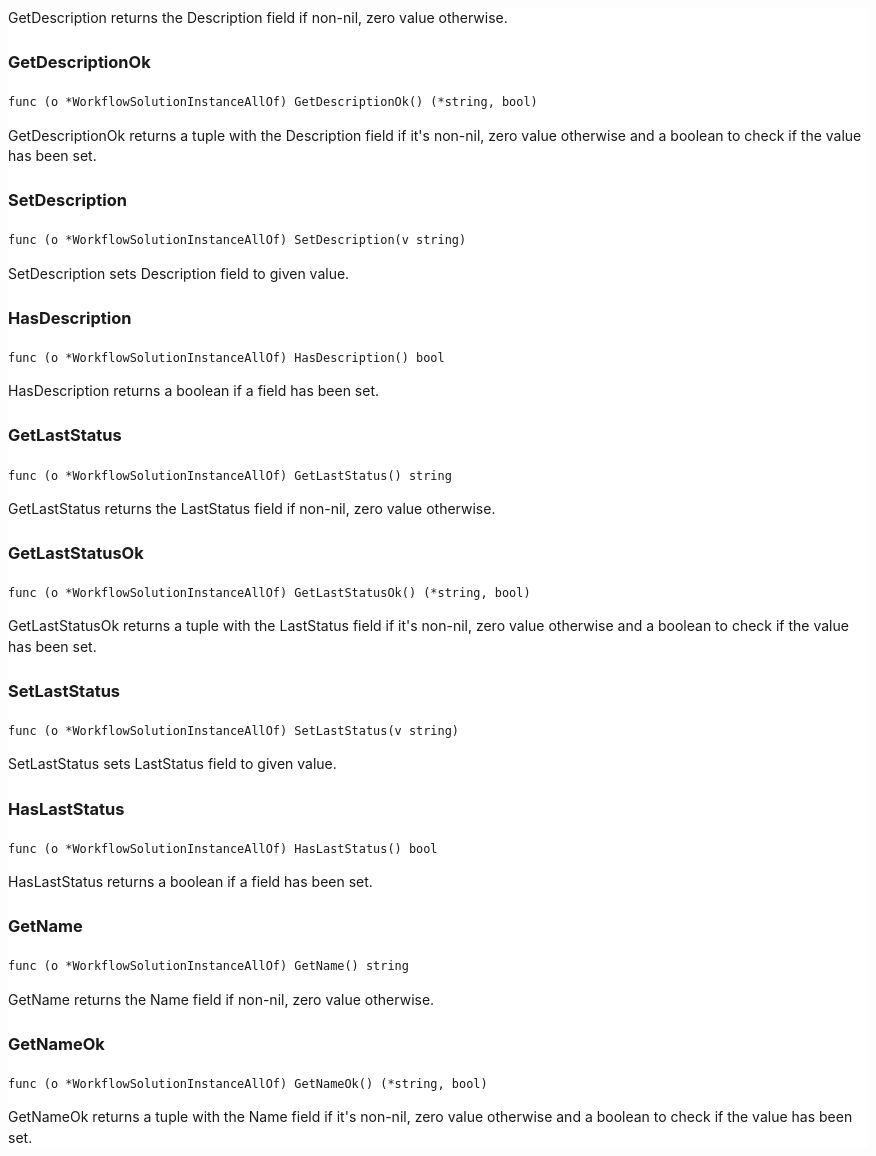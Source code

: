 GetDescription returns the Description field if non-nil, zero value otherwise.

### GetDescriptionOk

`func (o *WorkflowSolutionInstanceAllOf) GetDescriptionOk() (*string, bool)`

GetDescriptionOk returns a tuple with the Description field if it's non-nil, zero value otherwise
and a boolean to check if the value has been set.

### SetDescription

`func (o *WorkflowSolutionInstanceAllOf) SetDescription(v string)`

SetDescription sets Description field to given value.

### HasDescription

`func (o *WorkflowSolutionInstanceAllOf) HasDescription() bool`

HasDescription returns a boolean if a field has been set.

### GetLastStatus

`func (o *WorkflowSolutionInstanceAllOf) GetLastStatus() string`

GetLastStatus returns the LastStatus field if non-nil, zero value otherwise.

### GetLastStatusOk

`func (o *WorkflowSolutionInstanceAllOf) GetLastStatusOk() (*string, bool)`

GetLastStatusOk returns a tuple with the LastStatus field if it's non-nil, zero value otherwise
and a boolean to check if the value has been set.

### SetLastStatus

`func (o *WorkflowSolutionInstanceAllOf) SetLastStatus(v string)`

SetLastStatus sets LastStatus field to given value.

### HasLastStatus

`func (o *WorkflowSolutionInstanceAllOf) HasLastStatus() bool`

HasLastStatus returns a boolean if a field has been set.

### GetName

`func (o *WorkflowSolutionInstanceAllOf) GetName() string`

GetName returns the Name field if non-nil, zero value otherwise.

### GetNameOk

`func (o *WorkflowSolutionInstanceAllOf) GetNameOk() (*string, bool)`

GetNameOk returns a tuple with the Name field if it's non-nil, zero value otherwise
and a boolean to check if the value has been set.
